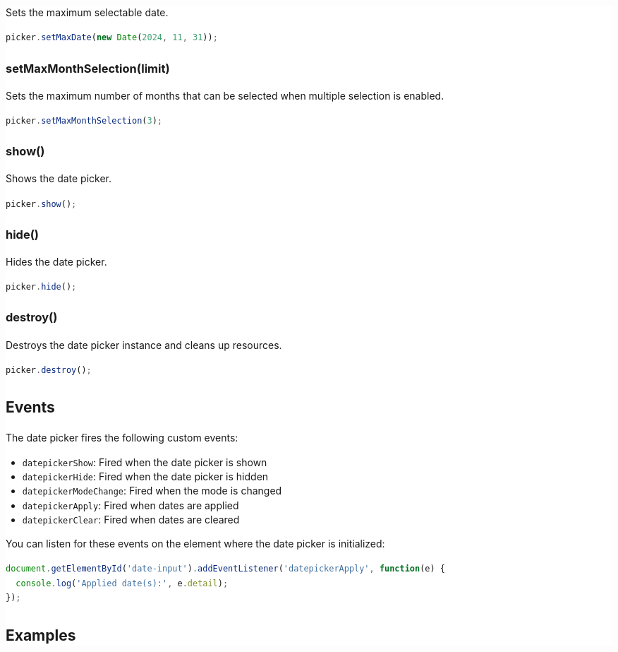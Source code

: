 Sets the maximum selectable date.

```javascript
picker.setMaxDate(new Date(2024, 11, 31));
```

### setMaxMonthSelection(limit)

Sets the maximum number of months that can be selected when multiple selection is enabled.

```javascript
picker.setMaxMonthSelection(3);
```


### show()

Shows the date picker.

```javascript
picker.show();
```

### hide()

Hides the date picker.

```javascript
picker.hide();
```

### destroy()

Destroys the date picker instance and cleans up resources.

```javascript
picker.destroy();
```

## Events

The date picker fires the following custom events:

- `datepickerShow`: Fired when the date picker is shown
- `datepickerHide`: Fired when the date picker is hidden
- `datepickerModeChange`: Fired when the mode is changed
- `datepickerApply`: Fired when dates are applied
- `datepickerClear`: Fired when dates are cleared

You can listen for these events on the element where the date picker is initialized:

```javascript
document.getElementById('date-input').addEventListener('datepickerApply', function(e) {
  console.log('Applied date(s):', e.detail);
});
```

## Examples
